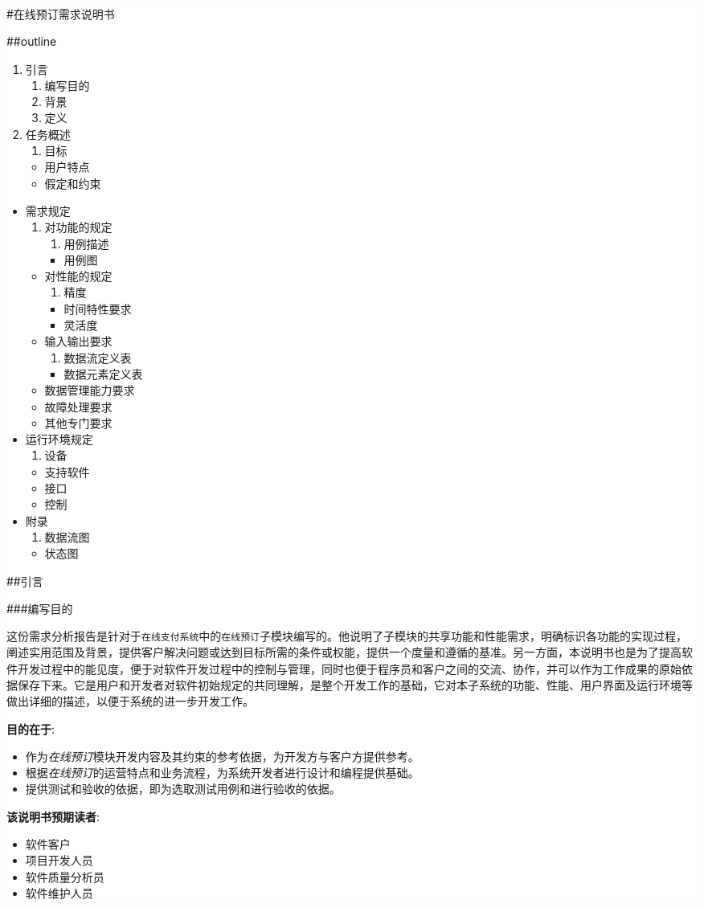 #在线预订需求说明书

##outline

1. 引言
	1. 编写目的
	2. 背景
	3. 定义
2. 任务概述
	1. 目标
	- 用户特点
	- 假定和约束
- 需求规定
	1. 对功能的规定
		1. 用例描述
		- 用例图
	- 对性能的规定
		1. 精度
		- 时间特性要求
		-  灵活度
	- 输入输出要求
		1. 数据流定义表
		- 数据元素定义表
	- 数据管理能力要求
	- 故障处理要求
	- 其他专门要求
- 运行环境规定
	1. 设备
	- 支持软件
	- 接口
	- 控制
- 附录
	1. 数据流图
	- 状态图
	
##引言

###编写目的

这份需求分析报告是针对于`在线支付系统`中的`在线预订`子模块编写的。他说明了子模块的共享功能和性能需求，明确标识各功能的实现过程，阐述实用范围及背景，提供客户解决问题或达到目标所需的条件或权能，提供一个度量和遵循的基准。另一方面，本说明书也是为了提高软件开发过程中的能见度，便于对软件开发过程中的控制与管理，同时也便于程序员和客户之间的交流、协作，并可以作为工作成果的原始依据保存下来。它是用户和开发者对软件初始规定的共同理解，是整个开发工作的基础，它对本子系统的功能、性能、用户界面及运行环境等做出详细的描述，以便于系统的进一步开发工作。

**目的在于**:

- 作为*在线预订*模块开发内容及其约束的参考依据，为开发方与客户方提供参考。
- 根据*在线预订*的运营特点和业务流程，为系统开发者进行设计和编程提供基础。
- 提供测试和验收的依据，即为选取测试用例和进行验收的依据。

**该说明书预期读者**:

- 软件客户
- 项目开发人员
- 软件质量分析员
- 软件维护人员
